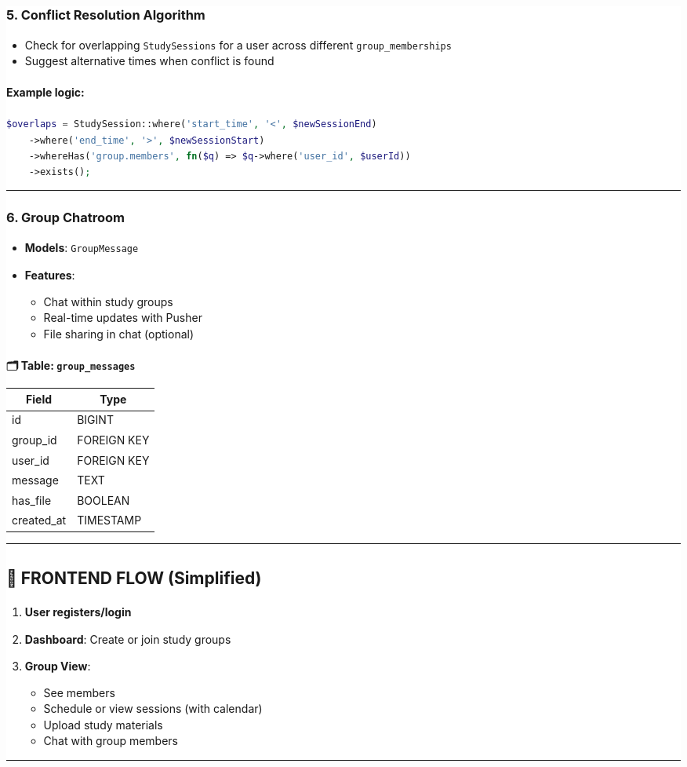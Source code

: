 
### 5. **Conflict Resolution Algorithm**

* Check for overlapping `StudySessions` for a user across different `group_memberships`
* Suggest alternative times when conflict is found

#### Example logic:

```php
$overlaps = StudySession::where('start_time', '<', $newSessionEnd)
    ->where('end_time', '>', $newSessionStart)
    ->whereHas('group.members', fn($q) => $q->where('user_id', $userId))
    ->exists();
```

---

### 6. **Group Chatroom**

* **Models**: `GroupMessage`
* **Features**:

  * Chat within study groups
  * Real-time updates with Pusher
  * File sharing in chat (optional)

#### 🗂️ Table: `group_messages`

| Field       | Type        |
| ----------- | ----------- |
| id          | BIGINT      |
| group\_id   | FOREIGN KEY |
| user\_id    | FOREIGN KEY |
| message     | TEXT        |
| has\_file   | BOOLEAN     |
| created\_at | TIMESTAMP   |

---

## 🧭 FRONTEND FLOW (Simplified)

1. **User registers/login**
2. **Dashboard**: Create or join study groups
3. **Group View**:

   * See members
   * Schedule or view sessions (with calendar)
   * Upload study materials
   * Chat with group members

---